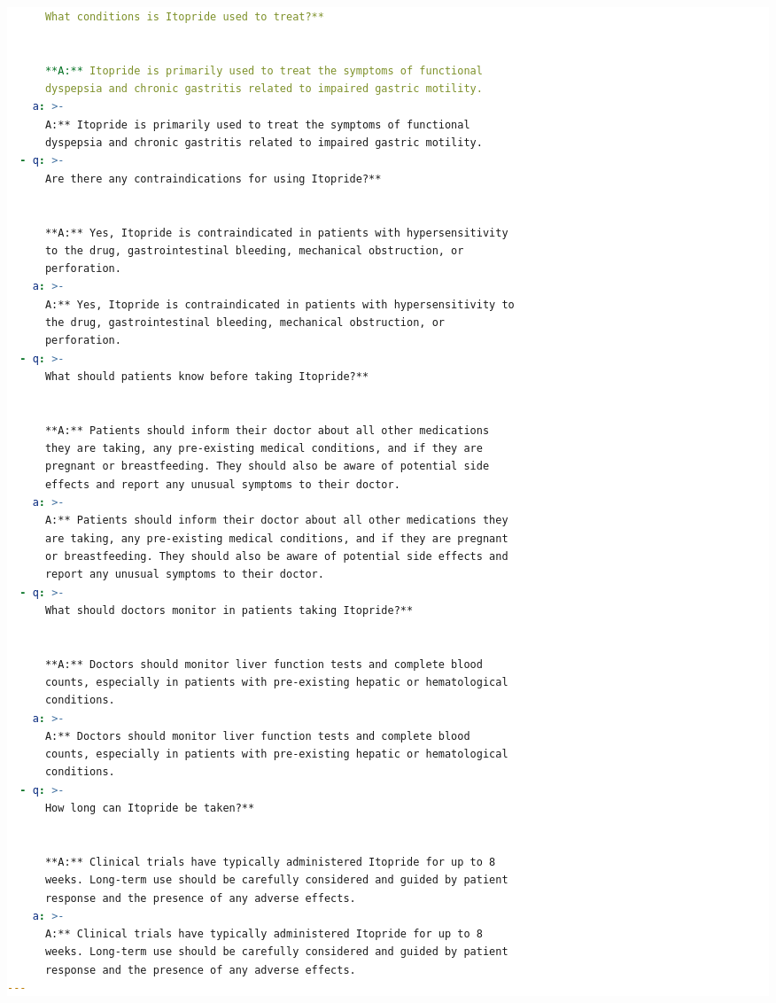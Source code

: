 ```yaml
      What conditions is Itopride used to treat?**


      **A:** Itopride is primarily used to treat the symptoms of functional
      dyspepsia and chronic gastritis related to impaired gastric motility.
    a: >-
      A:** Itopride is primarily used to treat the symptoms of functional
      dyspepsia and chronic gastritis related to impaired gastric motility.
  - q: >-
      Are there any contraindications for using Itopride?**


      **A:** Yes, Itopride is contraindicated in patients with hypersensitivity
      to the drug, gastrointestinal bleeding, mechanical obstruction, or
      perforation.
    a: >-
      A:** Yes, Itopride is contraindicated in patients with hypersensitivity to
      the drug, gastrointestinal bleeding, mechanical obstruction, or
      perforation.
  - q: >-
      What should patients know before taking Itopride?**


      **A:** Patients should inform their doctor about all other medications
      they are taking, any pre-existing medical conditions, and if they are
      pregnant or breastfeeding. They should also be aware of potential side
      effects and report any unusual symptoms to their doctor.
    a: >-
      A:** Patients should inform their doctor about all other medications they
      are taking, any pre-existing medical conditions, and if they are pregnant
      or breastfeeding. They should also be aware of potential side effects and
      report any unusual symptoms to their doctor.
  - q: >-
      What should doctors monitor in patients taking Itopride?**


      **A:** Doctors should monitor liver function tests and complete blood
      counts, especially in patients with pre-existing hepatic or hematological
      conditions.
    a: >-
      A:** Doctors should monitor liver function tests and complete blood
      counts, especially in patients with pre-existing hepatic or hematological
      conditions.
  - q: >-
      How long can Itopride be taken?**


      **A:** Clinical trials have typically administered Itopride for up to 8
      weeks. Long-term use should be carefully considered and guided by patient
      response and the presence of any adverse effects.
    a: >-
      A:** Clinical trials have typically administered Itopride for up to 8
      weeks. Long-term use should be carefully considered and guided by patient
      response and the presence of any adverse effects.
---
```

